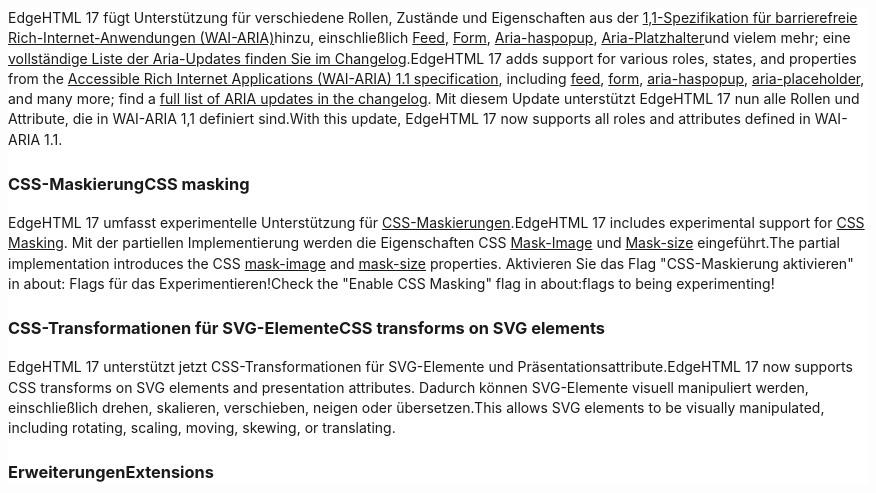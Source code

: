 <span data-ttu-id="34356-110">EdgeHTML 17 fügt Unterstützung für verschiedene Rollen, Zustände und Eigenschaften aus der [1,1-Spezifikation für barrierefreie Rich-Internet-Anwendungen (WAI-ARIA)](https://w3.org/TR/wai-aria-1.1)hinzu, einschließlich [Feed](https://www.w3.org/TR/wai-aria-1.1#feed), [Form](https://www.w3.org/TR/wai-aria-1.1#form), [Aria-haspopup](https://w3.org/TR/wai-aria-1.1#aria-haspopup), [Aria-Platzhalter](https://w3.org/TR/wai-aria-1.1#aria-placeholder)und vielem mehr; eine [vollständige Liste der Aria-Updates finden Sie im Changelog](https://developer.microsoft.com/microsoft-edge/platform/changelog/desktop/17134/?compareWith=16299).</span><span class="sxs-lookup"><span data-stu-id="34356-110">EdgeHTML 17 adds support for various roles, states, and properties from the [Accessible Rich Internet Applications (WAI-ARIA) 1.1 specification](https://w3.org/TR/wai-aria-1.1), including [feed](https://www.w3.org/TR/wai-aria-1.1#feed), [form](https://www.w3.org/TR/wai-aria-1.1#form), [aria-haspopup](https://w3.org/TR/wai-aria-1.1#aria-haspopup), [aria-placeholder](https://w3.org/TR/wai-aria-1.1#aria-placeholder), and many more; find a [full list of ARIA updates in the changelog](https://developer.microsoft.com/microsoft-edge/platform/changelog/desktop/17134/?compareWith=16299).</span></span>  <span data-ttu-id="34356-111">Mit diesem Update unterstützt EdgeHTML 17 nun alle Rollen und Attribute, die in WAI-ARIA 1,1 definiert sind.</span><span class="sxs-lookup"><span data-stu-id="34356-111">With this update, EdgeHTML 17 now supports all roles and attributes defined in WAI-ARIA 1.1.</span></span>    

### <span data-ttu-id="34356-112">CSS-Maskierung</span><span class="sxs-lookup"><span data-stu-id="34356-112">CSS masking</span></span>  

<span data-ttu-id="34356-113">EdgeHTML 17 umfasst experimentelle Unterstützung für [CSS-Maskierungen](https://developer.mozilla.org/docs/Web/CSS/CSS_Masking).</span><span class="sxs-lookup"><span data-stu-id="34356-113">EdgeHTML 17 includes experimental support for [CSS Masking](https://developer.mozilla.org/docs/Web/CSS/CSS_Masking).</span></span>  <span data-ttu-id="34356-114">Mit der partiellen Implementierung werden die Eigenschaften CSS [Mask-Image](https://developer.mozilla.org/docs/Web/CSS/mask-image) und [Mask-size](https://developer.mozilla.org/docs/Web/CSS/mask-size) eingeführt.</span><span class="sxs-lookup"><span data-stu-id="34356-114">The partial implementation introduces the CSS [mask-image](https://developer.mozilla.org/docs/Web/CSS/mask-image) and [mask-size](https://developer.mozilla.org/docs/Web/CSS/mask-size) properties.</span></span>  <span data-ttu-id="34356-115">Aktivieren Sie das Flag "CSS-Maskierung aktivieren" in about: Flags für das Experimentieren!</span><span class="sxs-lookup"><span data-stu-id="34356-115">Check the "Enable CSS Masking" flag in about:flags to being experimenting!</span></span>  

### <span data-ttu-id="34356-116">CSS-Transformationen für SVG-Elemente</span><span class="sxs-lookup"><span data-stu-id="34356-116">CSS transforms on SVG elements</span></span>  

<span data-ttu-id="34356-117">EdgeHTML 17 unterstützt jetzt CSS-Transformationen für SVG-Elemente und Präsentationsattribute.</span><span class="sxs-lookup"><span data-stu-id="34356-117">EdgeHTML 17 now supports CSS transforms on SVG elements and presentation attributes.</span></span>  <span data-ttu-id="34356-118">Dadurch können SVG-Elemente visuell manipuliert werden, einschließlich drehen, skalieren, verschieben, neigen oder übersetzen.</span><span class="sxs-lookup"><span data-stu-id="34356-118">This allows SVG elements to be visually manipulated, including rotating, scaling, moving, skewing, or translating.</span></span>  

### <span data-ttu-id="34356-119">Erweiterungen</span><span class="sxs-lookup"><span data-stu-id="34356-119">Extensions</span></span>  

